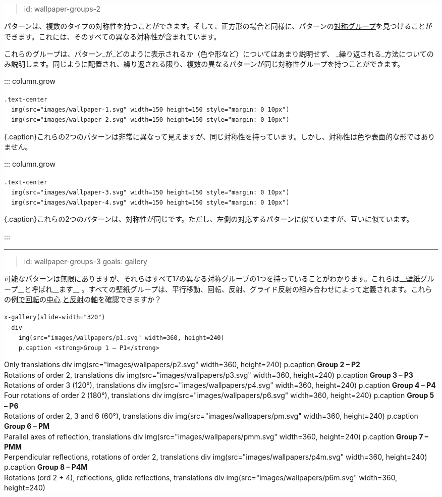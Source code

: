 > id: wallpaper-groups-2

パターンは、複数のタイプの対称性を持つことができます。そして、正方形の場合と同様に、パターンの[対称グループ](gloss:symmetry-group)を見つけることができます。これには、そのすべての異なる対称性が含まれています。 

これらのグループは、パターン_が_どのように表示されるか（色や形など）についてはあまり説明せず、 _繰り返される_方法についてのみ説明します。同じように配置され、繰り返される限り、複数の異なるパターンが同じ対称性グループを持つことができます。 

::: column.grow

    .text-center
      img(src="images/wallpaper-1.svg" width=150 height=150 style="margin: 0 10px")
      img(src="images/wallpaper-2.svg" width=150 height=150 style="margin: 0 10px")

{.caption}これらの2つのパターンは非常に異なって見えますが、同じ対称性を持っています。しかし、対称性は色や表面的な形ではありません。 

::: column.grow

    .text-center
      img(src="images/wallpaper-3.svg" width=150 height=150 style="margin: 0 10px")
      img(src="images/wallpaper-4.svg" width=150 height=150 style="margin: 0 10px")

{.caption}これらの2つのパターンは、対称性が同じです。ただし、左側の対応するパターンに似ていますが、互いに似ています。 

:::

---
> id: wallpaper-groups-3
> goals: gallery

可能なパターンは無限にありますが、それらはすべて17の異なる対称グループの1つを持っていることがわかります。これらは__壁紙グループ__と呼ばれ__ます__ 。すべての壁紙グループは、平行移動、回転、反射、グライド反射の組み合わせによって定義されます。これらの例[で回転](gloss:center-of-rotation)の[中心](gloss:center-of-rotation) [と反射](gloss:axis-of-symmetry)の[軸](gloss:axis-of-symmetry)を確認できますか？ 

    x-gallery(slide-width="320")
      div
        img(src="images/wallpapers/p1.svg" width=360, height=240)
        p.caption <strong>Group 1 – P1</strong>  
Only translations
      div
        img(src="images/wallpapers/p2.svg" width=360, height=240)
        p.caption <strong>Group 2 – P2</strong>  
Rotations of order 2, translations
      div
        img(src="images/wallpapers/p3.svg" width=360, height=240)
        p.caption <strong>Group 3 – P3</strong>  
Rotations of order 3 (120°), translations
      div
        img(src="images/wallpapers/p4.svg" width=360, height=240)
        p.caption <strong>Group 4 – P4</strong>  
Four rotations of order 2 (180°), translations
      div
        img(src="images/wallpapers/p6.svg" width=360, height=240)
        p.caption <strong>Group 5 – P6</strong>  
Rotations of order 2, 3 and 6 (60°), translations
      div
        img(src="images/wallpapers/pm.svg" width=360, height=240)
        p.caption <strong>Group 6 – PM</strong>  
Parallel axes of reflection, translations
      div
        img(src="images/wallpapers/pmm.svg" width=360, height=240)
        p.caption <strong>Group 7 – PMM</strong>  
Perpendicular reflections, rotations of order 2, translations
      div
        img(src="images/wallpapers/p4m.svg" width=360, height=240)
        p.caption <strong>Group 8 – P4M</strong>  
Rotations (ord 2 + 4), reflections, glide reflections, translations
      div
        img(src="images/wallpapers/p6m.svg" width=360, height=240)